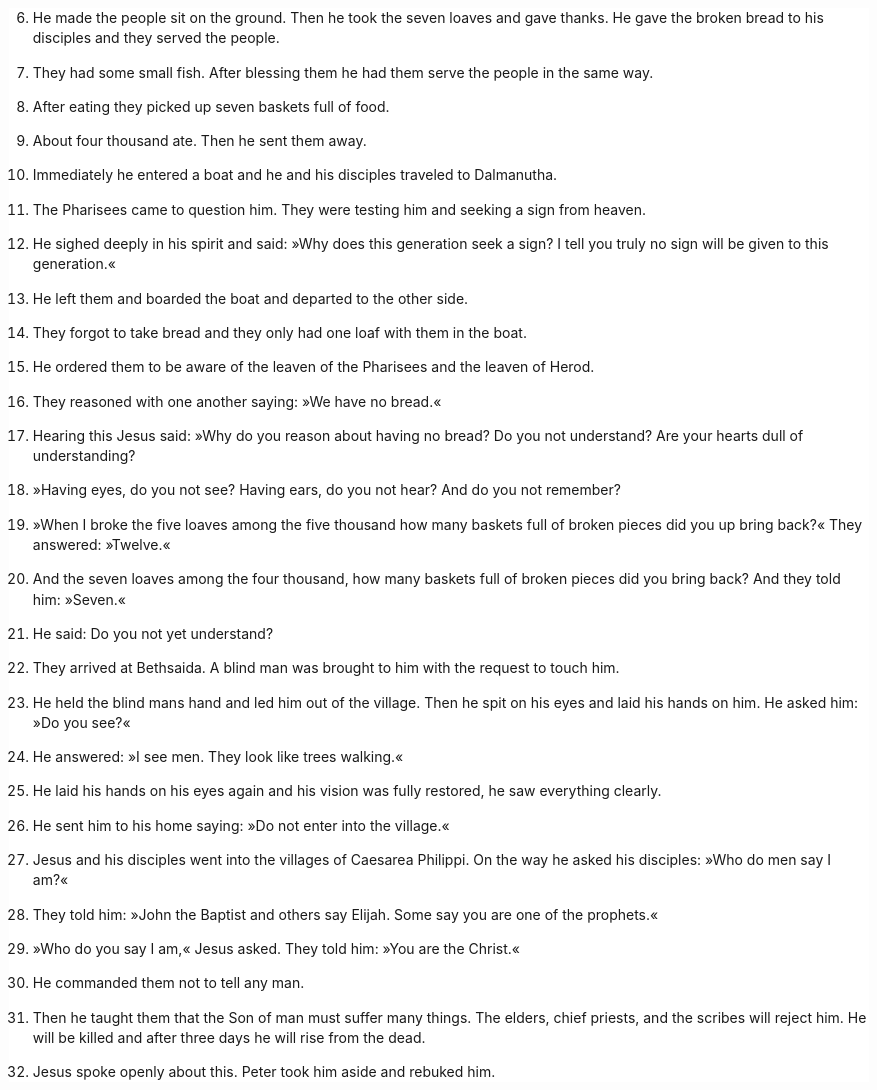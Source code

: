 6. He made the people sit on the ground. Then he took the seven loaves and gave thanks. He gave the broken bread to his disciples and they served the people.

7. They had some small fish. After blessing them he had them serve the people in the same way.

8. After eating they picked up seven baskets full of food.

9. About four thousand ate. Then he sent them away.

10. Immediately he entered a boat and he and his disciples traveled to Dalmanutha.

11. The Pharisees came to question him. They were testing him and seeking a sign from heaven.

12. He sighed deeply in his spirit and said: »Why does this generation seek a sign? I tell you truly no sign will be given to this generation.«

13. He left them and boarded the boat and departed to the other side.

14. They forgot to take bread and they only had one loaf with them in the boat.

15. He ordered them to be aware of the leaven of the Pharisees and the leaven of Herod.

16. They reasoned with one another saying: »We have no bread.«

17. Hearing this Jesus said: »Why do you reason about having no bread? Do you not understand? Are your hearts dull of understanding?

18. »Having eyes, do you not see? Having ears, do you not hear? And do you not remember?

19. »When I broke the five loaves among the five thousand how many baskets full of broken pieces did you up bring back?« They answered: »Twelve.«

20. And the seven loaves among the four thousand, how many baskets full of broken pieces did you bring back? And they told him: »Seven.«

21. He said: Do you not yet understand?

22. They arrived at Bethsaida. A blind man was brought to him with the request to touch him.

23. He held the blind mans hand and led him out of the village. Then he spit on his eyes and laid his hands on him. He asked him: »Do you see?«

24. He answered: »I see men. They look like trees walking.«

25. He laid his hands on his eyes again and his vision was fully restored, he saw everything clearly.

26. He sent him to his home saying: »Do not enter into the village.«

27. Jesus and his disciples went into the villages of Caesarea Philippi. On the way he asked his disciples: »Who do men say I am?«

28. They told him: »John the Baptist and others say Elijah. Some say you are one of the prophets.«

29. »Who do you say I am,« Jesus asked. They told him: »You are the Christ.«

30. He commanded them not to tell any man.

31. Then he taught them that the Son of man must suffer many things. The elders, chief priests, and the scribes will reject him. He will be killed and after three days he will rise from the dead.

32. Jesus spoke openly about this. Peter took him aside and rebuked him.
